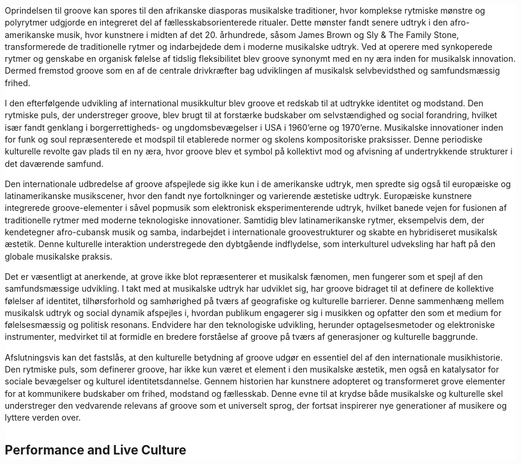 Oprindelsen til groove kan spores til den afrikanske diasporas musikalske traditioner, hvor
komplekse rytmiske mønstre og polyrytmer udgjorde en integreret del af fællesskabsorienterede
ritualer. Dette mønster fandt senere udtryk i den afro-amerikanske musik, hvor kunstnere i midten af
det 20. århundrede, såsom James Brown og Sly & The Family Stone, transformerede de traditionelle
rytmer og indarbejdede dem i moderne musikalske udtryk. Ved at operere med synkoperede rytmer og
genskabe en organisk følelse af tidslig fleksibilitet blev groove synonymt med en ny æra inden for
musikalsk innovation. Dermed fremstod groove som en af de centrale drivkræfter bag udviklingen af
musikalsk selvbevidsthed og samfundsmæssig frihed.

I den efterfølgende udvikling af international musikkultur blev groove et redskab til at udtrykke
identitet og modstand. Den rytmiske puls, der understreger groove, blev brugt til at forstærke
budskaber om selvstændighed og social forandring, hvilket især fandt genklang i borgerrettigheds- og
ungdomsbevægelser i USA i 1960’erne og 1970’erne. Musikalske innovationer inden for funk og soul
repræsenterede et modspil til etablerede normer og skolens kompositoriske praksisser. Denne
periodiske kulturelle revolte gav plads til en ny æra, hvor groove blev et symbol på kollektivt mod
og afvisning af undertrykkende strukturer i det daværende samfund.

Den internationale udbredelse af groove afspejlede sig ikke kun i de amerikanske udtryk, men spredte
sig også til europæiske og latinamerikanske musikscener, hvor den fandt nye fortolkninger og
varierende æstetiske udtryk. Europæiske kunstnere integrerede groove-elementer i såvel popmusik som
elektronisk eksperimenterende udtryk, hvilket banede vejen for fusionen af traditionelle rytmer med
moderne teknologiske innovationer. Samtidig blev latinamerikanske rytmer, eksempelvis dem, der
kendetegner afro-cubansk musik og samba, indarbejdet i internationale groovestrukturer og skabte en
hybridiseret musikalsk æstetik. Denne kulturelle interaktion understregede den dybtgående
indflydelse, som interkulturel udveksling har haft på den globale musikalske praksis.

Det er væsentligt at anerkende, at grove ikke blot repræsenterer et musikalsk fænomen, men fungerer
som et spejl af den samfundsmæssige udvikling. I takt med at musikalske udtryk har udviklet sig, har
groove bidraget til at definere de kollektive følelser af identitet, tilhørsforhold og samhørighed
på tværs af geografiske og kulturelle barrierer. Denne sammenhæng mellem musikalsk udtryk og social
dynamik afspejles i, hvordan publikum engagerer sig i musikken og opfatter den som et medium for
følelsesmæssig og politisk resonans. Endvidere har den teknologiske udvikling, herunder
optagelsesmetoder og elektroniske instrumenter, medvirket til at formidle en bredere forståelse af
groove på tværs af generasjoner og kulturelle baggrunde.

Afslutningsvis kan det fastslås, at den kulturelle betydning af groove udgør en essentiel del af den
internationale musikhistorie. Den rytmiske puls, som definerer groove, har ikke kun været et element
i den musikalske æstetik, men også en katalysator for sociale bevægelser og kulturel
identitetsdannelse. Gennem historien har kunstnere adopteret og transformeret grove elementer for at
kommunikere budskaber om frihed, modstand og fællesskab. Denne evne til at krydse både musikalske og
kulturelle skel understreger den vedvarende relevans af groove som et universelt sprog, der fortsat
inspirerer nye generationer af musikere og lyttere verden over.

## Performance and Live Culture
